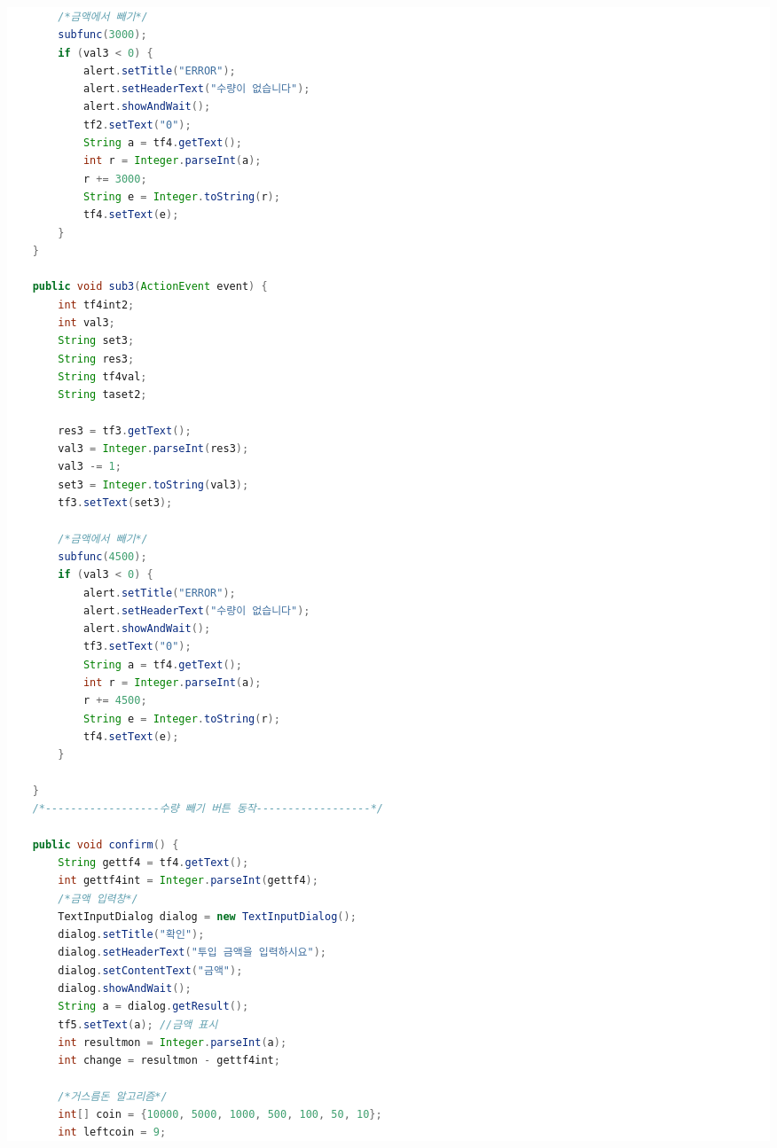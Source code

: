 ```java
        /*금액에서 빼기*/
        subfunc(3000);
        if (val3 < 0) {
            alert.setTitle("ERROR");
            alert.setHeaderText("수량이 없습니다");
            alert.showAndWait();
            tf2.setText("0");
            String a = tf4.getText();
            int r = Integer.parseInt(a);
            r += 3000;
            String e = Integer.toString(r);
            tf4.setText(e);
        }
    }

    public void sub3(ActionEvent event) {
        int tf4int2;
        int val3;
        String set3;
        String res3;
        String tf4val;
        String taset2;

        res3 = tf3.getText();
        val3 = Integer.parseInt(res3);
        val3 -= 1;
        set3 = Integer.toString(val3);
        tf3.setText(set3);

        /*금액에서 빼기*/
        subfunc(4500);
        if (val3 < 0) {
            alert.setTitle("ERROR");
            alert.setHeaderText("수량이 없습니다");
            alert.showAndWait();
            tf3.setText("0");
            String a = tf4.getText();
            int r = Integer.parseInt(a);
            r += 4500;
            String e = Integer.toString(r);
            tf4.setText(e);
        }

    }
    /*------------------수량 빼기 버튼 동작------------------*/

    public void confirm() {
        String gettf4 = tf4.getText();
        int gettf4int = Integer.parseInt(gettf4);
        /*금액 입력창*/
        TextInputDialog dialog = new TextInputDialog();
        dialog.setTitle("확인");
        dialog.setHeaderText("투입 금액을 입력하시요");
        dialog.setContentText("금액");
        dialog.showAndWait();
        String a = dialog.getResult();
        tf5.setText(a); //금액 표시
        int resultmon = Integer.parseInt(a);
        int change = resultmon - gettf4int;

        /*거스름돈 알고리즘*/
        int[] coin = {10000, 5000, 1000, 500, 100, 50, 10};
        int leftcoin = 9;
```